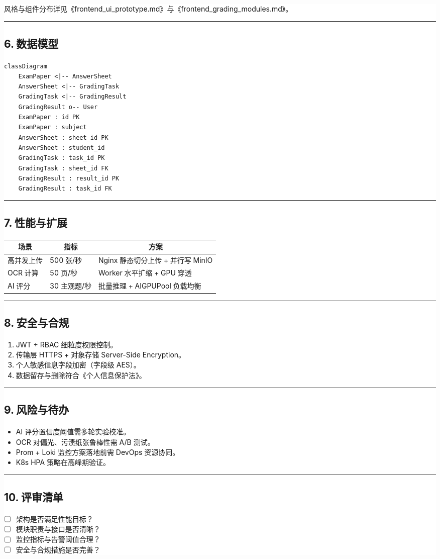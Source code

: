 风格与组件分布详见《frontend_ui_prototype.md》与《frontend_grading_modules.md》。

---

## 6. 数据模型
```mermaid
classDiagram
    ExamPaper <|-- AnswerSheet
    AnswerSheet <|-- GradingTask
    GradingTask <|-- GradingResult
    GradingResult o-- User
    ExamPaper : id PK
    ExamPaper : subject
    AnswerSheet : sheet_id PK
    AnswerSheet : student_id
    GradingTask : task_id PK
    GradingTask : sheet_id FK
    GradingResult : result_id PK
    GradingResult : task_id FK
```

---

## 7. 性能与扩展
| 场景 | 指标 | 方案 |
|------|------|------|
| 高并发上传 | 500 张/秒 | Nginx 静态切分上传 + 并行写 MinIO |
| OCR 计算 | 50 页/秒 | Worker 水平扩缩 + GPU 穿透 |
| AI 评分 | 30 主观题/秒 | 批量推理 + AIGPUPool 负载均衡 |

---

## 8. 安全与合规
1. JWT + RBAC 细粒度权限控制。  
2. 传输层 HTTPS + 对象存储 Server-Side Encryption。  
3. 个人敏感信息字段加密（字段级 AES）。  
4. 数据留存与删除符合《个人信息保护法》。

---

## 9. 风险与待办
- AI 评分置信度阈值需多轮实验校准。  
- OCR 对偏光、污渍纸张鲁棒性需 A/B 测试。  
- Prom + Loki 监控方案落地前需 DevOps 资源协同。  
- K8s HPA 策略在高峰期验证。

---

## 10. 评审清单
- [ ] 架构是否满足性能目标？  
- [ ] 模块职责与接口是否清晰？  
- [ ] 监控指标与告警阈值合理？  
- [ ] 安全与合规措施是否完善？
